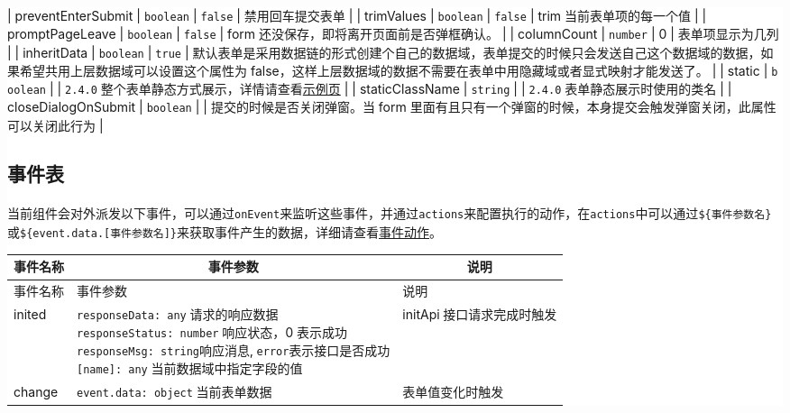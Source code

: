 | preventEnterSubmit          | `boolean`                                                                 | `false`                                    | 禁用回车提交表单                                                                                                                                                                                                                                                                                                                                             |
| trimValues                  | `boolean`                                                                 | `false`                                    | trim 当前表单项的每一个值                                                                                                                                                                                                                                                                                                                                    |
| promptPageLeave             | `boolean`                                                                 | `false`                                    | form 还没保存，即将离开页面前是否弹框确认。                                                                                                                                                                                                                                                                                                                  |
| columnCount                 | `number`                                                                  | 0                                          | 表单项显示为几列                                                                                                                                                                                                                                                                                                                                             |
| inheritData                 | `boolean`                                                                 | `true`                                     | 默认表单是采用数据链的形式创建个自己的数据域，表单提交的时候只会发送自己这个数据域的数据，如果希望共用上层数据域可以设置这个属性为 false，这样上层数据域的数据不需要在表单中用隐藏域或者显式映射才能发送了。                                                                                                                                                 |
| static                      | `boolean`                                                                 |                                            | `2.4.0` 整个表单静态方式展示，详情请查看[示例页](../../../examples/form/switchDisplay)                                                                                                                                                                                                                                                                       |
| staticClassName             | `string`                                                                  |                                            | `2.4.0` 表单静态展示时使用的类名                                                                                                                                                                                                                                                                                                                             |
| closeDialogOnSubmit         | `boolean`                                                                 |                                            | 提交的时候是否关闭弹窗。当 form 里面有且只有一个弹窗的时候，本身提交会触发弹窗关闭，此属性可以关闭此行为                                                                                                                                                                                                                                                     |

## 事件表

当前组件会对外派发以下事件，可以通过`onEvent`来监听这些事件，并通过`actions`来配置执行的动作，在`actions`中可以通过`${事件参数名}`或`${event.data.[事件参数名]}`来获取事件产生的数据，详细请查看[事件动作](../../docs/concepts/event-action)。

| 事件名称              | 事件参数                                                                                                                                                                                   | 说明                                                                                                                                      |
| --------------------- | ------------------------------------------------------------------------------------------------------------------------------------------------------------------------------------------ | ----------------------------------------------------------------------------------------------------------------------------------------- |
| 事件名称              | 事件参数                                                                                                                                                                                   | 说明                                                                                                                                      |
| inited                | `responseData: any` 请求的响应数据</br>`responseStatus: number` 响应状态，0 表示成功</br>`responseMsg: string`响应消息, `error`表示接口是否成功<br/>`[name]: any` 当前数据域中指定字段的值 | initApi 接口请求完成时触发                                                                                                                |
| change                | `event.data: object` 当前表单数据                                                                                                                                                          | 表单值变化时触发                                                                                                                          |